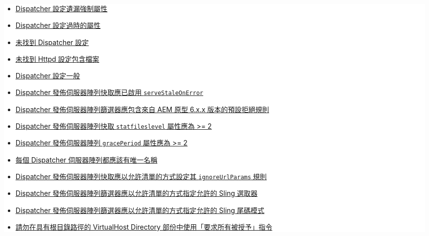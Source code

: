 * [Dispatcher 設定遺漏強制屬性](https://github.com/adobe/aem-dispatcher-optimizer-tool/blob/main/docs/Rules.md#dot---parsing-violation---dispatcher-configuration-missing-mandatory-property)

* [Dispatcher 設定過時的屬性](https://github.com/adobe/aem-dispatcher-optimizer-tool/blob/main/docs/Rules.md#dot---parsing-violation---dispatcher-configuration-deprecated-property)

* [未找到 Dispatcher 設定](https://github.com/adobe/aem-dispatcher-optimizer-tool/blob/main/docs/Rules.md#dot---parsing-violation---dispatcher-configuration-not-found)

* [未找到 Httpd 設定包含檔案](https://github.com/adobe/aem-dispatcher-optimizer-tool/blob/main/docs/Rules.md#dot---parsing-violation---httpd-configuration-include-file-not-found)

* [Dispatcher 設定一般](https://github.com/adobe/aem-dispatcher-optimizer-tool/blob/main/docs/Rules.md#dot---parsing-violation---dispatcher-configuration-general)

* [Dispatcher 發佈伺服器陣列快取應已啟用 `serveStaleOnError` ](https://github.com/adobe/aem-dispatcher-optimizer-tool/blob/main/docs/Rules.md#dot---the-dispatcher-publish-farm-cache-should-have-servestaleonerror-enabled)

* [Dispatcher 發佈伺服器陣列篩選器應包含來自 AEM 原型 6.x.x 版本的預設拒絕規則](https://github.com/adobe/aem-dispatcher-optimizer-tool/blob/main/docs/Rules.md#dot---the-dispatcher-publish-farm-filters-should-contain-the-default-deny-rules-from-the-6xx-version-of-the-aem-archetype)

* [Dispatcher 發佈伺服器陣列快取 `statfileslevel` 屬性應為 >= 2](https://github.com/adobe/aem-dispatcher-optimizer-tool/blob/main/docs/Rules.md#dot---the-dispatcher-publish-farm-cache-statfileslevel-property-should-be--2)

* [Dispatcher 發佈伺服器陣列 `gracePeriod` 屬性應為 >= 2](https://github.com/adobe/aem-dispatcher-optimizer-tool/blob/main/docs/Rules.md#dot---the-dispatcher-publish-farm-graceperiod-property-should-be--2)

* [每個 Dispatcher 伺服器陣列都應該有唯一名稱](https://github.com/adobe/aem-dispatcher-optimizer-tool/blob/main/docs/Rules.md#dot---each-dispatcher-farm-should-have-a-unique-name)

* [Dispatcher 發佈伺服器陣列快取應以允許清單的方式設定其 `ignoreUrlParams` 規則](https://github.com/adobe/aem-dispatcher-optimizer-tool/blob/main/docs/Rules.md#dot---the-dispatcher-publish-farm-cache-should-have-its-ignoreurlparams-rules-configured-in-an-allow-list-manner)

* [Dispatcher 發佈伺服器陣列篩選器應以允許清單的方式指定允許的 Sling 選取器](https://github.com/adobe/aem-dispatcher-optimizer-tool/blob/main/docs/Rules.md#dot---the-dispatcher-publish-farm-filters-should-specify-the-allowed-sling-selectors-in-an-allow-list-manner)

* [Dispatcher 發佈伺服器陣列篩選器應以允許清單的方式指定允許的 Sling 尾碼模式](https://github.com/adobe/aem-dispatcher-optimizer-tool/blob/main/docs/Rules.md#dot---the-dispatcher-publish-farm-filters-should-specify-the-allowed-sling-suffix-patterns-in-an-allow-list-manner)

* [請勿在具有根目錄路徑的 VirtualHost Directory 部份中使用「要求所有被授予」指令](https://github.com/adobe/aem-dispatcher-optimizer-tool/blob/main/docs/Rules.md#dot---the-require-all-granted-directive-should-not-be-used-in-a-virtualhost-directory-section-with-a-root-directory-path)
